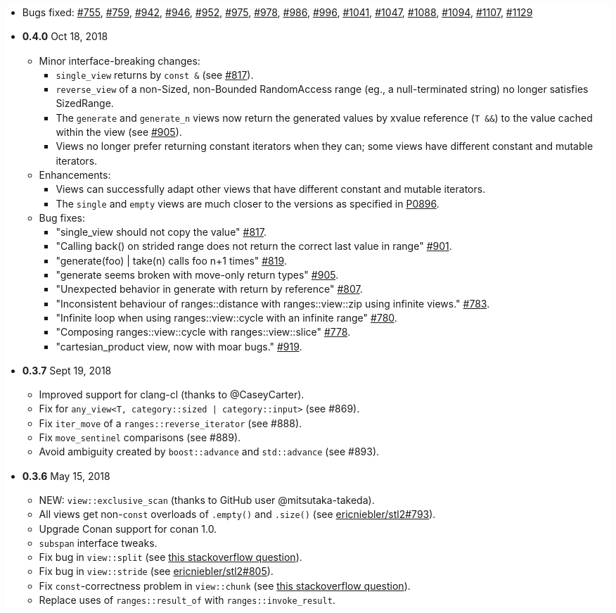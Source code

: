   * Bugs fixed: [#755](https://github.com/ericniebler/range-v3/issues/755), [#759](https://github.com/ericniebler/range-v3/issues/759), [#942](https://github.com/ericniebler/range-v3/issues/942), [#946](https://github.com/ericniebler/range-v3/issues/946), [#952](https://github.com/ericniebler/range-v3/issues/952), [#975](https://github.com/ericniebler/range-v3/issues/975), [#978](https://github.com/ericniebler/range-v3/issues/978), [#986](https://github.com/ericniebler/range-v3/issues/986), [#996](https://github.com/ericniebler/range-v3/issues/996), [#1041](https://github.com/ericniebler/range-v3/issues/1041), [#1047](https://github.com/ericniebler/range-v3/issues/1047), [#1088](https://github.com/ericniebler/range-v3/issues/1088), [#1094](https://github.com/ericniebler/range-v3/issues/1094), [#1107](https://github.com/ericniebler/range-v3/issues/1107), [#1129](https://github.com/ericniebler/range-v3/issues/1129)

* **0.4.0** Oct 18, 2018
  - Minor interface-breaking changes:
    * `single_view` returns by `const &` (see [#817](https://github.com/ericniebler/range-v3/issues/817)).
    * `reverse_view` of a non-Sized, non-Bounded RandomAccess range (eg., a null-terminated string) no longer satisfies SizedRange.
    * The `generate` and `generate_n` views now return the generated values by xvalue reference (`T &&`) to the value cached within the view (see [#905](https://github.com/ericniebler/range-v3/issues/905)).
    * Views no longer prefer returning constant iterators when they can; some views have different constant and mutable iterators.
  - Enhancements:
    * Views can successfully adapt other views that have different constant and mutable iterators.
    * The `single` and `empty` views are much closer to the versions as specified in [P0896](http://wg21.link/P0896).
  - Bug fixes:
    * "single_view should not copy the value" [#817](https://github.com/ericniebler/range-v3/issues/817).
    * "Calling back() on strided range does not return the correct last value in range" [#901](https://github.com/ericniebler/range-v3/issues/901).
    * "generate(foo) | take(n) calls foo n+1 times" [#819](https://github.com/ericniebler/range-v3/issues/819).
    * "generate seems broken with move-only return types" [#905](https://github.com/ericniebler/range-v3/issues/905).
    * "Unexpected behavior in generate with return by reference" [#807](https://github.com/ericniebler/range-v3/issues/807).
    * "Inconsistent behaviour of ranges::distance with ranges::view::zip using infinite views." [#783](https://github.com/ericniebler/range-v3/issues/783).
    * "Infinite loop when using ranges::view::cycle with an infinite range" [#780](https://github.com/ericniebler/range-v3/issues/780).
    * "Composing ranges::view::cycle with ranges::view::slice" [#778](https://github.com/ericniebler/range-v3/issues/778).
    * "cartesian_product view, now with moar bugs." [#919](https://github.com/ericniebler/range-v3/issues/919).
* **0.3.7** Sept 19, 2018
  - Improved support for clang-cl (thanks to @CaseyCarter).
  - Fix for `any_view<T, category::sized | category::input>` (see #869).
  - Fix `iter_move` of a `ranges::reverse_iterator` (see #888).
  - Fix `move_sentinel` comparisons (see #889).
  - Avoid ambiguity created by `boost::advance` and `std::advance` (see #893).
* **0.3.6** May 15, 2018
  - NEW: `view::exclusive_scan` (thanks to GitHub user @mitsutaka-takeda).
  - All views get non-`const` overloads of `.empty()` and `.size()` (see [ericniebler/stl2\#793](https://github.com/ericniebler/stl2/issues/793)).
  - Upgrade Conan support for conan 1.0.
  - `subspan` interface tweaks.
  - Fix bug in `view::split` (see [this stackoverflow question](https://stackoverflow.com/questions/49015671)).
  - Fix bug in `view::stride` (see [ericniebler/stl2\#805](https://github.com/ericniebler/stl2/issues/805)).
  - Fix `const`-correctness problem in `view::chunk` (see [this stackoverflow question](https://stackoverflow.com/questions/49210190)).
  - Replace uses of `ranges::result_of` with `ranges::invoke_result`.